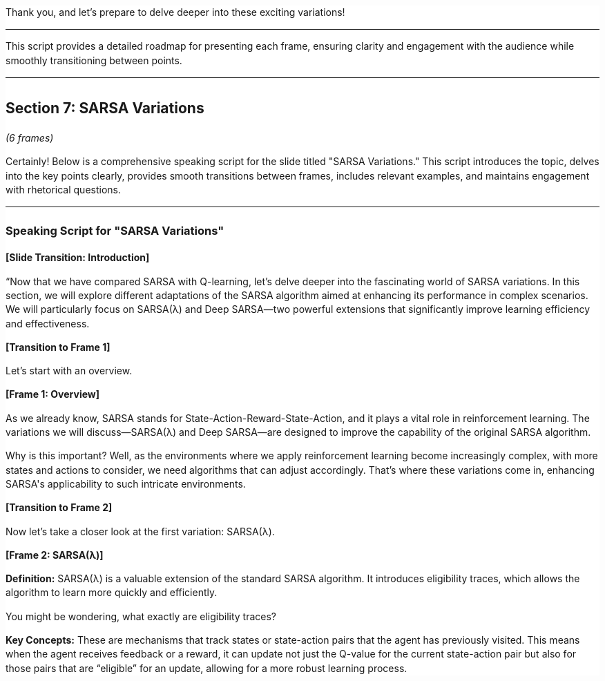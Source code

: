 Thank you, and let’s prepare to delve deeper into these exciting variations!

--- 

This script provides a detailed roadmap for presenting each frame, ensuring clarity and engagement with the audience while smoothly transitioning between points.

---

## Section 7: SARSA Variations
*(6 frames)*

Certainly! Below is a comprehensive speaking script for the slide titled "SARSA Variations." This script introduces the topic, delves into the key points clearly, provides smooth transitions between frames, includes relevant examples, and maintains engagement with rhetorical questions.

---

### Speaking Script for "SARSA Variations"

**[Slide Transition: Introduction]**

“Now that we have compared SARSA with Q-learning, let’s delve deeper into the fascinating world of SARSA variations. In this section, we will explore different adaptations of the SARSA algorithm aimed at enhancing its performance in complex scenarios. We will particularly focus on SARSA(λ) and Deep SARSA—two powerful extensions that significantly improve learning efficiency and effectiveness.

**[Transition to Frame 1]**

Let’s start with an overview. 

**[Frame 1: Overview]**

As we already know, SARSA stands for State-Action-Reward-State-Action, and it plays a vital role in reinforcement learning. The variations we will discuss—SARSA(λ) and Deep SARSA—are designed to improve the capability of the original SARSA algorithm. 

Why is this important? Well, as the environments where we apply reinforcement learning become increasingly complex, with more states and actions to consider, we need algorithms that can adjust accordingly. That’s where these variations come in, enhancing SARSA's applicability to such intricate environments. 

**[Transition to Frame 2]**

Now let’s take a closer look at the first variation: SARSA(λ).

**[Frame 2: SARSA(λ)]**

**Definition:** 
SARSA(λ) is a valuable extension of the standard SARSA algorithm. It introduces eligibility traces, which allows the algorithm to learn more quickly and efficiently.

You might be wondering, what exactly are eligibility traces? 

**Key Concepts:**
These are mechanisms that track states or state-action pairs that the agent has previously visited. This means when the agent receives feedback or a reward, it can update not just the Q-value for the current state-action pair but also for those pairs that are “eligible” for an update, allowing for a more robust learning process. 
